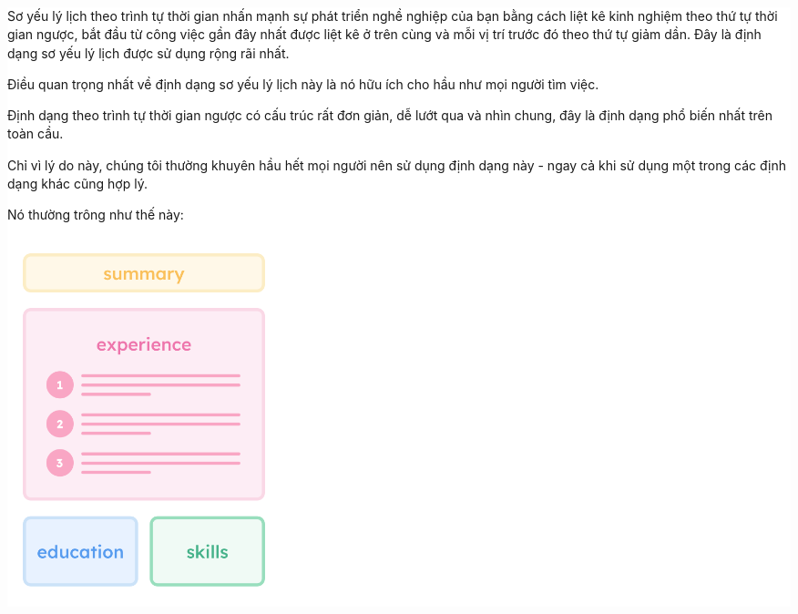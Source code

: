 Sơ yếu lý lịch theo trình tự thời gian nhấn mạnh sự phát triển nghề nghiệp của bạn bằng cách liệt kê kinh nghiệm theo thứ tự thời gian ngược, bắt đầu từ công việc gần đây nhất được liệt kê ở trên cùng và mỗi vị trí trước đó theo thứ tự giảm dần. Đây là định dạng sơ yếu lý lịch được sử dụng rộng rãi nhất.

Điều quan trọng nhất về định dạng sơ yếu lý lịch này là nó hữu ích cho hầu như mọi người tìm việc.

Định dạng theo trình tự thời gian ngược có cấu trúc rất đơn giản, dễ lướt qua và nhìn chung, đây là định dạng phổ biến nhất trên toàn cầu.

Chỉ vì lý do này, chúng tôi thường khuyên hầu hết mọi người nên sử dụng định dạng này - ngay cả khi sử dụng một trong các định dạng khác cũng hợp lý.

Nó thường trông như thế này:

<img src="/svg/ChronologicalFormat_animated.svg" alt="Chronological Resume" style="height: 400px; width:300px;"/>
